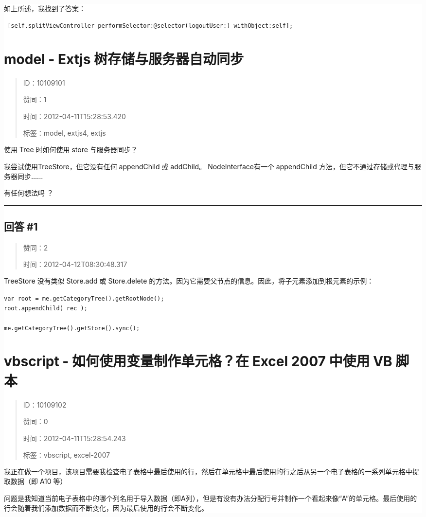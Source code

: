 如上所述，我找到了答案：

```
 [self.splitViewController performSelector:@selector(logoutUser:) withObject:self]; 
```

# model - Extjs 树存储与服务器自动同步

> ID：10109101
> 
> 赞同：1
> 
> 时间：2012-04-11T15:28:53.420
> 
> 标签：model, extjs4, extjs

使用 Tree 时如何使用 store 与服务器同步？

我尝试使用[TreeStore](http://docs.sencha.com/ext-js/4-0/#!/api/Ext.data.TreeStore)，但它没有任何 appendChild 或 addChild。 [NodeInterface](http://docs.sencha.com/ext-js/4-0/#!/api/Ext.data.NodeInterface)有一个 appendChild 方法，但它不通过存储或代理与服务器同步......

有任何想法吗 ？

* * *

## 回答 #1

> 赞同：2
> 
> 时间：2012-04-12T08:30:48.317

TreeStore 没有类似 Store.add 或 Store.delete 的方法。因为它需要父节点的信息。因此，将子元素添加到根元素的示例：

```
var root = me.getCategoryTree().getRootNode();
root.appendChild( rec );

me.getCategoryTree().getStore().sync(); 
```

# vbscript - 如何使用变量制作单元格？在 Excel 2007 中使用 VB 脚本

> ID：10109102
> 
> 赞同：0
> 
> 时间：2012-04-11T15:28:54.243
> 
> 标签：vbscript, excel-2007

我正在做一个项目，该项目需要我检查电子表格中最后使用的行，然后在单元格中最后使用的行之后从另一个电子表格的一系列单元格中提取数据（即 A10 等）

问题是我知道当前电子表格中的哪个列名用于导入数据（即A列），但是有没有办法分配行号并制作一个看起来像“A”的单元格。最后使用的行会随着我们添加数据而不断变化，因为最后使用的行会不断变化。
